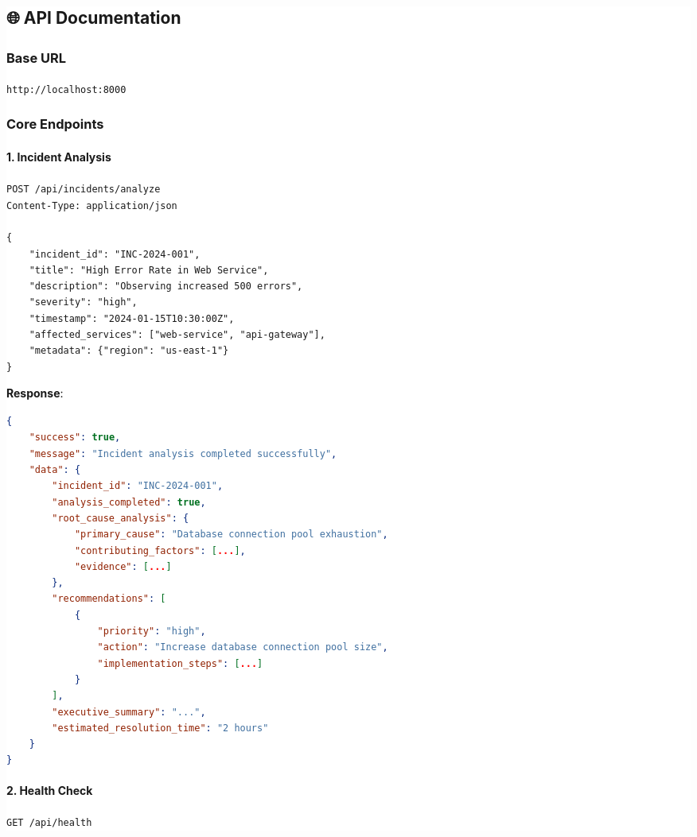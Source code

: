 ## 🌐 API Documentation

### Base URL
```
http://localhost:8000
```

### Core Endpoints

#### 1. Incident Analysis
```http
POST /api/incidents/analyze
Content-Type: application/json

{
    "incident_id": "INC-2024-001",
    "title": "High Error Rate in Web Service",
    "description": "Observing increased 500 errors",
    "severity": "high",
    "timestamp": "2024-01-15T10:30:00Z",
    "affected_services": ["web-service", "api-gateway"],
    "metadata": {"region": "us-east-1"}
}
```

**Response**:
```json
{
    "success": true,
    "message": "Incident analysis completed successfully",
    "data": {
        "incident_id": "INC-2024-001",
        "analysis_completed": true,
        "root_cause_analysis": {
            "primary_cause": "Database connection pool exhaustion",
            "contributing_factors": [...],
            "evidence": [...]
        },
        "recommendations": [
            {
                "priority": "high",
                "action": "Increase database connection pool size",
                "implementation_steps": [...]
            }
        ],
        "executive_summary": "...",
        "estimated_resolution_time": "2 hours"
    }
}
```

#### 2. Health Check
```http
GET /api/health
```
